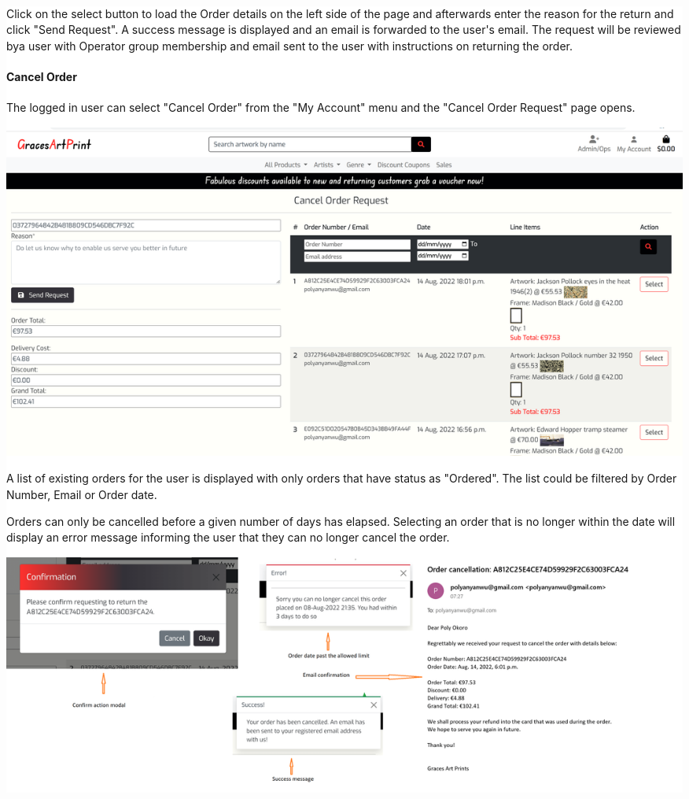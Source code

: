 Click on the select button to load the Order details on the left side of the page and afterwards enter the reason for the return and click "Send Request". A success message is displayed and an email is forwarded to the user's email.
The request will be reviewed bya user with Operator group membership and email sent to the user with instructions on returning the order.

#### Cancel Order

The logged in user can select "Cancel Order" from the "My Account" menu and the "Cancel Order Request" page opens.

![Customer Cancel Order](/docs/images/cancel_order_req.png)

A list of existing orders for the user is displayed with only orders that have status as "Ordered". The list could be filtered by Order Number, Email or Order date.

Orders can only be cancelled before a given number of days has elapsed. Selecting an order that is no longer within the date will display an error message informing the user that they can no longer cancel the order.

![Customer Return Order Feedback](/docs/images/cancel_order_feedback.png)
